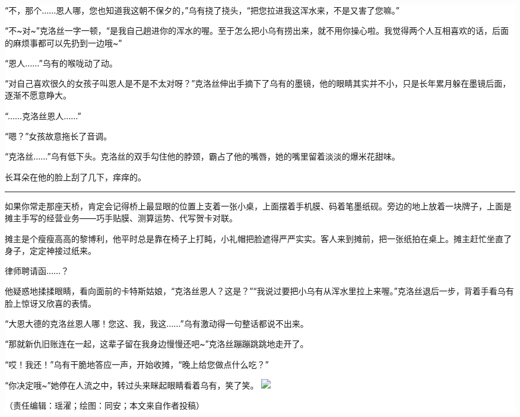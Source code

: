 “不，那个……恩人哪，您也知道我这朝不保夕的，”乌有挠了挠头，“把您拉进我这浑水来，不是又害了您嘛。”

“不\~对\~”克洛丝一字一顿，“是我自己趟进你的浑水的喔。至于怎么把小乌有捞出来，就不用你操心啦。我觉得两个人互相喜欢的话，后面的麻烦事都可以先扔到一边哦~”

“恩人……”乌有的喉咙动了动。

“对自己喜欢很久的女孩子叫恩人是不是不太对呀？”克洛丝伸出手摘下了乌有的墨镜，他的眼睛其实并不小，只是长年累月躲在墨镜后面，逐渐不愿意睁大。

“……克洛丝恩人……”

“嗯？”女孩故意拖长了音调。

“克洛丝……”乌有低下头。克洛丝的双手勾住他的脖颈，霸占了他的嘴唇，她的嘴里留着淡淡的爆米花甜味。

长耳朵在他的脸上刮了几下，痒痒的。

---

如果你常走那座天桥，肯定会记得桥上最显眼的位置上支着一张小桌，上面摆着手机膜、码着笔墨纸砚。旁边的地上放着一块牌子，上面是摊主手写的经营业务——巧手贴膜、测算运势、代写贺卡对联。

摊主是个瘦瘦高高的黎博利，他平时总是靠在椅子上打盹，小礼帽把脸遮得严严实实。客人来到摊前，把一张纸拍在桌上。摊主赶忙坐直了身子，定定神接过纸来。

律师聘请函……？

他疑惑地揉揉眼睛，看向面前的卡特斯姑娘，“克洛丝恩人？这是？”“我说过要把小乌有从浑水里拉上来喔。”克洛丝退后一步，背着手看乌有脸上惊讶又欣喜的表情。

“大恩大德的克洛丝恩人哪！您这、我，我这……”乌有激动得一句整话都说不出来。

“那就新仇旧账连在一起，这辈子留在我身边慢慢还吧~”克洛丝蹦蹦跳跳地走开了。

“哎！我还！”乌有干脆地答应一声，开始收摊，“晚上给您做点什么吃？”

“你决定哦~”她停在人流之中，转过头来眯起眼睛看着乌有，笑了笑。
![](/eod.png)

（责任编辑：瑶濯；绘图：同安；本文来自作者投稿）

<ArticleAd />
